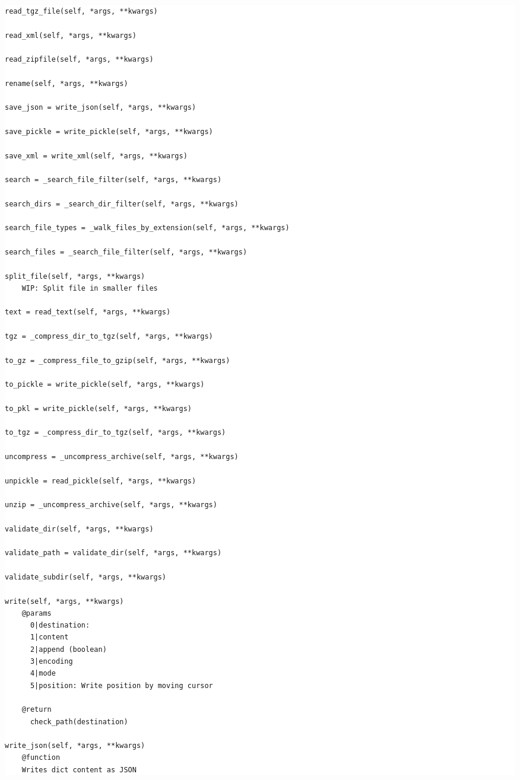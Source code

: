     read_tgz_file(self, *args, **kwargs)

    read_xml(self, *args, **kwargs)

    read_zipfile(self, *args, **kwargs)

    rename(self, *args, **kwargs)

    save_json = write_json(self, *args, **kwargs)

    save_pickle = write_pickle(self, *args, **kwargs)

    save_xml = write_xml(self, *args, **kwargs)

    search = _search_file_filter(self, *args, **kwargs)

    search_dirs = _search_dir_filter(self, *args, **kwargs)

    search_file_types = _walk_files_by_extension(self, *args, **kwargs)

    search_files = _search_file_filter(self, *args, **kwargs)

    split_file(self, *args, **kwargs)
        WIP: Split file in smaller files

    text = read_text(self, *args, **kwargs)

    tgz = _compress_dir_to_tgz(self, *args, **kwargs)

    to_gz = _compress_file_to_gzip(self, *args, **kwargs)

    to_pickle = write_pickle(self, *args, **kwargs)

    to_pkl = write_pickle(self, *args, **kwargs)

    to_tgz = _compress_dir_to_tgz(self, *args, **kwargs)

    uncompress = _uncompress_archive(self, *args, **kwargs)

    unpickle = read_pickle(self, *args, **kwargs)

    unzip = _uncompress_archive(self, *args, **kwargs)

    validate_dir(self, *args, **kwargs)

    validate_path = validate_dir(self, *args, **kwargs)

    validate_subdir(self, *args, **kwargs)

    write(self, *args, **kwargs)
        @params
          0|destination:
          1|content
          2|append (boolean)
          3|encoding
          4|mode
          5|position: Write position by moving cursor

        @return
          check_path(destination)

    write_json(self, *args, **kwargs)
        @function
        Writes dict content as JSON
